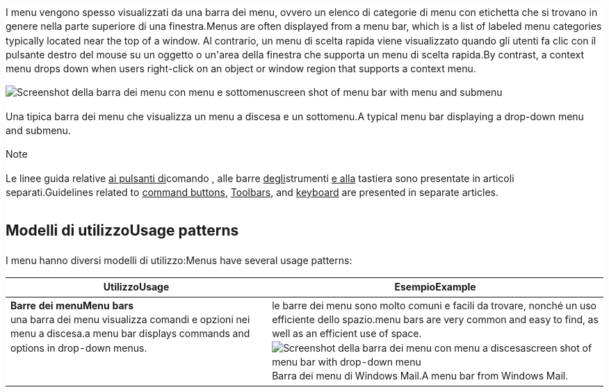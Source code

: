 <span data-ttu-id="5e438-112">I menu vengono spesso visualizzati da una barra dei menu, ovvero un elenco di categorie di menu con etichetta che si trovano in genere nella parte superiore di una finestra.</span><span class="sxs-lookup"><span data-stu-id="5e438-112">Menus are often displayed from a menu bar, which is a list of labeled menu categories typically located near the top of a window.</span></span> <span data-ttu-id="5e438-113">Al contrario, un menu di scelta rapida viene visualizzato quando gli utenti fa clic con il pulsante destro del mouse su un oggetto o un'area della finestra che supporta un menu di scelta rapida.</span><span class="sxs-lookup"><span data-stu-id="5e438-113">By contrast, a context menu drops down when users right-click on an object or window region that supports a context menu.</span></span>

![<span data-ttu-id="5e438-114">Screenshot della barra dei menu con menu e sottomenu</span><span class="sxs-lookup"><span data-stu-id="5e438-114">screen shot of menu bar with menu and submenu</span></span> ](images/cmd-menus-image1.png)

<span data-ttu-id="5e438-115">Una tipica barra dei menu che visualizza un menu a discesa e un sottomenu.</span><span class="sxs-lookup"><span data-stu-id="5e438-115">A typical menu bar displaying a drop-down menu and submenu.</span></span>

> [!Note]  
> <span data-ttu-id="5e438-116">Le linee guida relative [ai pulsanti di](ctrl-command-buttons.md)comando , alle barre [degli](cmd-toolbars.md)strumenti [e alla](inter-keyboard.md) tastiera sono presentate in articoli separati.</span><span class="sxs-lookup"><span data-stu-id="5e438-116">Guidelines related to [command buttons](ctrl-command-buttons.md), [Toolbars](cmd-toolbars.md), and [keyboard](inter-keyboard.md) are presented in separate articles.</span></span>

 

## <a name="usage-patterns"></a><span data-ttu-id="5e438-117">Modelli di utilizzo</span><span class="sxs-lookup"><span data-stu-id="5e438-117">Usage patterns</span></span>

<span data-ttu-id="5e438-118">I menu hanno diversi modelli di utilizzo:</span><span class="sxs-lookup"><span data-stu-id="5e438-118">Menus have several usage patterns:</span></span>



| <span data-ttu-id="5e438-119">Utilizzo</span><span class="sxs-lookup"><span data-stu-id="5e438-119">Usage</span></span>                                                                                                                                                |    <span data-ttu-id="5e438-120">Esempio</span><span class="sxs-lookup"><span data-stu-id="5e438-120">Example</span></span>                                                                                                                                                                                                                                                                                                                                                                                                                                                                                                                                                                                                                                     |
|-------------------------------------------------------------------------------------------------------------------------------------------------|-----------------------------------------------------------------------------------------------------------------------------------------------------------------------------------------------------------------------------------------------------------------------------------------------------------------------------------------------------------------------------------------------------------------------------------------------------------------------------------------------------------------------------------------------------------------------------------------------------------------------------------------|
| <span data-ttu-id="5e438-121">**Barre dei menu**</span><span class="sxs-lookup"><span data-stu-id="5e438-121">**Menu bars**</span></span><br/> <span data-ttu-id="5e438-122">una barra dei menu visualizza comandi e opzioni nei menu a discesa.</span><span class="sxs-lookup"><span data-stu-id="5e438-122">a menu bar displays commands and options in drop-down menus.</span></span> <br/>                                               | <span data-ttu-id="5e438-123">le barre dei menu sono molto comuni e facili da trovare, nonché un uso efficiente dello spazio.</span><span class="sxs-lookup"><span data-stu-id="5e438-123">menu bars are very common and easy to find, as well as an efficient use of space.</span></span> <br/> ![<span data-ttu-id="5e438-124">Screenshot della barra dei menu con menu a discesa</span><span class="sxs-lookup"><span data-stu-id="5e438-124">screen shot of menu bar with drop-down menu</span></span> ](images/cmd-menus-image2.png)<br/> <span data-ttu-id="5e438-125">Barra dei menu di Windows Mail.</span><span class="sxs-lookup"><span data-stu-id="5e438-125">A menu bar from Windows Mail.</span></span><br/>                                                                                                                                                                                                                                                                                                                                                                                                          |